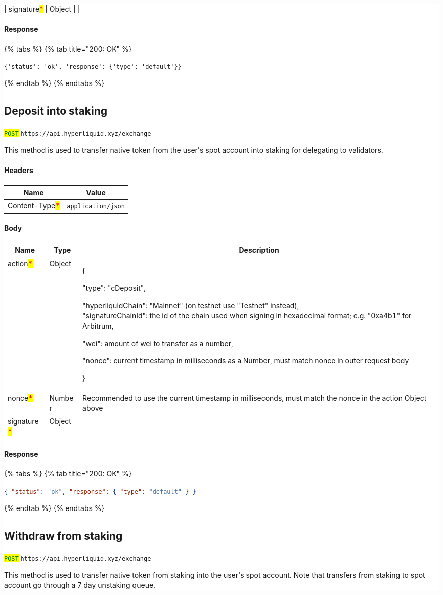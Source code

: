 | signature<mark style="color:red;">\*</mark> | Object |                                                                                                                                                                                                                                                                                                                                                                                                                                                                                                                                                                                                                                                                                                                                                                                                                                         |

#### Response

{% tabs %}
{% tab title="200: OK" %}

```
{'status': 'ok', 'response': {'type': 'default'}}
```

{% endtab %}
{% endtabs %}

## Deposit into staking

<mark style="color:green;">`POST`</mark> `https://api.hyperliquid.xyz/exchange`

This method is used to transfer native token from the user's spot account into staking for delegating to validators.&#x20;

#### Headers

| Name                                           | Value              |
| ---------------------------------------------- | ------------------ |
| Content-Type<mark style="color:red;">\*</mark> | `application/json` |

#### Body

| Name                                        | Type   | Description                                                                                                                                                                                                                                                                                                                                                                                     |
| ------------------------------------------- | ------ | ----------------------------------------------------------------------------------------------------------------------------------------------------------------------------------------------------------------------------------------------------------------------------------------------------------------------------------------------------------------------------------------------- |
| action<mark style="color:red;">\*</mark>    | Object | <p>{</p><p> "type": "cDeposit",</p><p> "hyperliquidChain": "Mainnet" (on testnet use "Testnet" instead),<br> "signatureChainId": the id of the chain used when signing in hexadecimal format; e.g. "0xa4b1" for Arbitrum,</p><p> "wei": amount of wei to transfer as a number,</p><p>"nonce": current timestamp in milliseconds as a Number, must match nonce in outer request body</p><p>}</p> |
| nonce<mark style="color:red;">\*</mark>     | Number | Recommended to use the current timestamp in milliseconds, must match the nonce in the action Object above                                                                                                                                                                                                                                                                                       |
| signature<mark style="color:red;">\*</mark> | Object |                                                                                                                                                                                                                                                                                                                                                                                                 |

#### Response

{% tabs %}
{% tab title="200: OK" %}

```json
{ "status": "ok", "response": { "type": "default" } }
```

{% endtab %}
{% endtabs %}

## Withdraw from staking

<mark style="color:green;">`POST`</mark> `https://api.hyperliquid.xyz/exchange`

This method is used to transfer native token from staking into the user's spot account. Note that transfers from staking to spot account go through a 7 day unstaking queue.

